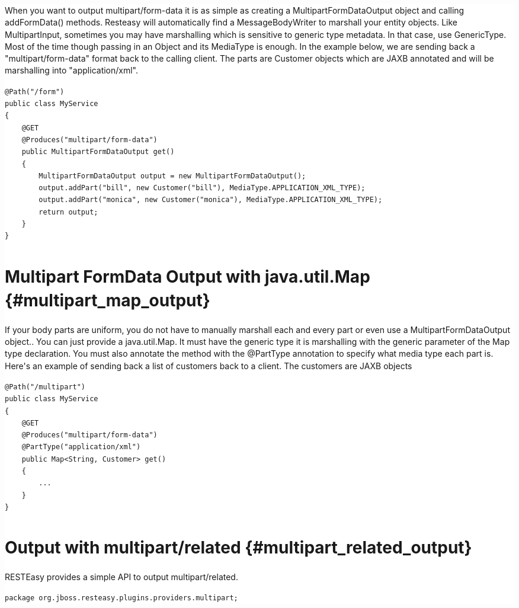 When you want to output multipart/form-data it is as simple as creating
a MultipartFormDataOutput object and calling addFormData() methods.
Resteasy will automatically find a MessageBodyWriter to marshall your
entity objects. Like MultipartInput, sometimes you may have marshalling
which is sensitive to generic type metadata. In that case, use
GenericType. Most of the time though passing in an Object and its
MediaType is enough. In the example below, we are sending back a
"multipart/form-data" format back to the calling client. The parts are
Customer objects which are JAXB annotated and will be marshalling into
"application/xml".

    @Path("/form")
    public class MyService
    {
        @GET
        @Produces("multipart/form-data")
        public MultipartFormDataOutput get()
        {
            MultipartFormDataOutput output = new MultipartFormDataOutput();
            output.addPart("bill", new Customer("bill"), MediaType.APPLICATION_XML_TYPE);
            output.addPart("monica", new Customer("monica"), MediaType.APPLICATION_XML_TYPE);
            return output;
        }
    }

Multipart FormData Output with java.util.Map {#multipart_map_output}
============================================

If your body parts are uniform, you do not have to manually marshall
each and every part or even use a MultipartFormDataOutput object.. You
can just provide a java.util.Map. It must have the generic type it is
marshalling with the generic parameter of the Map type declaration. You
must also annotate the method with the @PartType annotation to specify
what media type each part is. Here's an example of sending back a list
of customers back to a client. The customers are JAXB objects

    @Path("/multipart")
    public class MyService
    {
        @GET
        @Produces("multipart/form-data")
        @PartType("application/xml")
        public Map<String, Customer> get()
        {
            ...
        }
    }

Output with multipart/related {#multipart_related_output}
=============================

RESTEasy provides a simple API to output multipart/related.

    package org.jboss.resteasy.plugins.providers.multipart;
